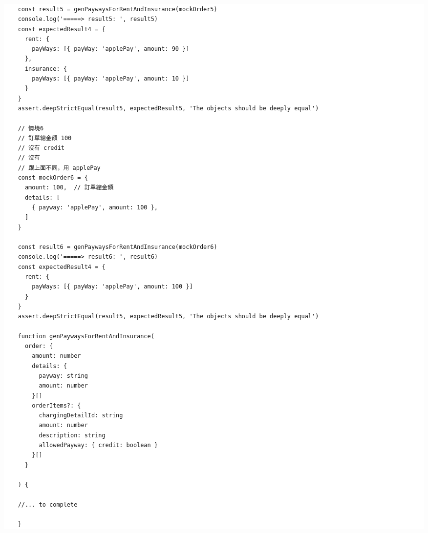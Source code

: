 		const result5 = genPaywaysForRentAndInsurance(mockOrder5)
		console.log('=====> result5: ', result5)
		const expectedResult4 = {
		  rent: {
			payWays: [{ payWay: 'applePay', amount: 90 }]
		  },
		  insurance: {
			payWays: [{ payWay: 'applePay', amount: 10 }]
		  }
		}
		assert.deepStrictEqual(result5, expectedResult5, 'The objects should be deeply equal')
		
		// 情境6
		// 訂單總金額 100
		// 沒有 credit
		// 沒有     
		// 跟上面不同，用 applePay
		const mockOrder6 = {
		  amount: 100,  // 訂單總金額
		  details: [
			{ payway: 'applePay', amount: 100 },
		  ]
		}
		
		const result6 = genPaywaysForRentAndInsurance(mockOrder6)
		console.log('=====> result6: ', result6)
		const expectedResult4 = {
		  rent: {
			payWays: [{ payWay: 'applePay', amount: 100 }]
		  }
		}
		assert.deepStrictEqual(result5, expectedResult5, 'The objects should be deeply equal')
		
		function genPaywaysForRentAndInsurance(
		  order: {
			amount: number
			details: {
			  payway: string
			  amount: number
			}[]
			orderItems?: {
			  chargingDetailId: string
			  amount: number
			  description: string
			  allowedPayway: { credit: boolean }
			}[]
		  }
		
		) {
		
		//... to complete
		
		}
		